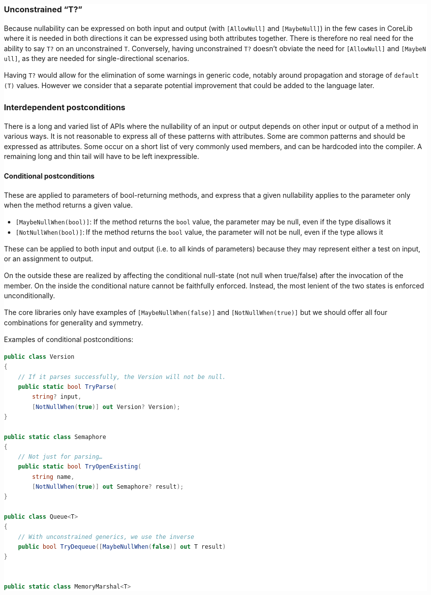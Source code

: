 ### Unconstrained “T?” 

Because nullability can be expressed on both input and output (with `[AllowNull]` and `[MaybeNull]`) in the few cases in CoreLib where it is needed in both directions it can be expressed using both attributes together. There is therefore no real need for the ability to say `T?` on an unconstrained `T`. Conversely, having unconstrained `T?` doesn’t obviate the need for `[AllowNull]` and `[MaybeNull]`, as they are needed for single-directional scenarios. 
 
Having `T?` would allow for the elimination of some warnings in generic code, notably around propagation and storage of `default(T)` values. However we consider that a separate potential improvement that could be added to the language later.  

### Interdependent postconditions 

There is a long and varied list of APIs where the nullability of an input or output depends on other input or output of a method in various ways. It is not reasonable to express all of these patterns with attributes. Some are common patterns and should be expressed as attributes. Some occur on a short list of very commonly used members, and can be hardcoded into the compiler. A remaining long and thin tail will have to be left inexpressible. 
 
#### Conditional postconditions 

These are applied to parameters of bool-returning methods, and express that a given nullability applies to the parameter only when the method returns a given value. 
 
- `[MaybeNullWhen(bool)]`: If the method returns the `bool` value, the parameter may be null, even if the type disallows it 
- `[NotNullWhen(bool)]`: If the method returns the `bool` value, the parameter will not be null, even if the type allows it 
 
These can be applied to both input and output (i.e. to all kinds of parameters) because they may represent either a test on input, or an assignment to output. 
 
On the outside these are realized by affecting the conditional null-state (not null when true/false) after the invocation of the member. On the inside the conditional nature cannot be faithfully enforced. Instead, the most lenient of the two states is enforced unconditionally.  
 
The core libraries only have examples of `[MaybeNullWhen(false)]` and `[NotNullWhen(true)]` but we should offer all four combinations for generality and symmetry. 
 
Examples of conditional postconditions:
 
```csharp
public class Version 
{ 
    // If it parses successfully, the Version will not be null. 
    public static bool TryParse( 
        string? input, 
        [NotNullWhen(true)] out Version? Version); 
} 
 
public static class Semaphore 
{ 
    // Not just for parsing… 
    public static bool TryOpenExisting( 
        string name, 
        [NotNullWhen(true)] out Semaphore? result); 
} 
 
public class Queue<T> 
{ 
    // With unconstrained generics, we use the inverse 
    public bool TryDequeue([MaybeNullWhen(false)] out T result) 
} 
 
 
public static class MemoryMarshal<T> 
```